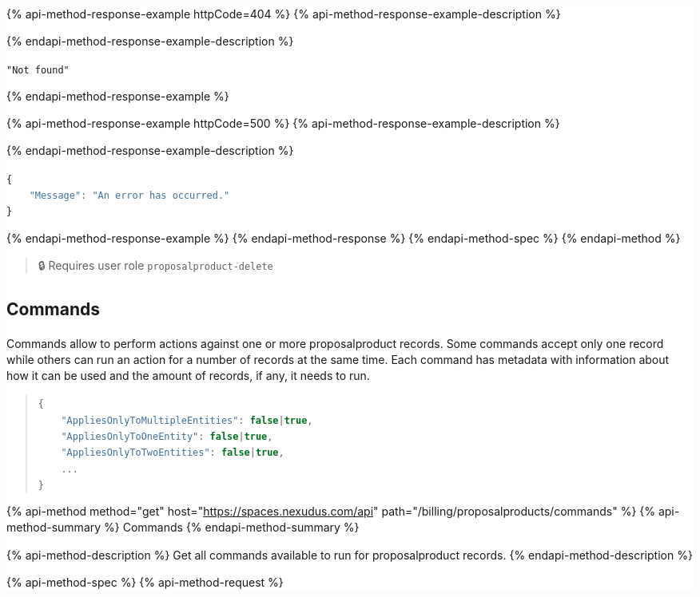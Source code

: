 {% api-method-response-example httpCode=404 %}
{% api-method-response-example-description %}

{% endapi-method-response-example-description %}

```
"Not found"
```
{% endapi-method-response-example %}

{% api-method-response-example httpCode=500 %}
{% api-method-response-example-description %}

{% endapi-method-response-example-description %}

```javascript
{
    "Message": "An error has occurred."
}
```
{% endapi-method-response-example %}
{% endapi-method-response %}
{% endapi-method-spec %}
{% endapi-method %}



> 🔒 Requires user role `proposalproduct-delete`


## Commands

Commands allow to perform actions against one or more proposalproduct records. Some commands accept only one record while others can run an action for a number of records at the same time.  Each command has metadata with information about how it can be used and the amount of records, if any, it needs to run.

> ```javascript
> {
>     "AppliesOnlyToMultipleEntities": false|true,
>     "AppliesOnlyToOneEntity": false|true,
>     "AppliesOnlyToTwoEntities": false|true,
>     ...
> }
> ```

{% api-method method="get" host="https://spaces.nexudus.com/api" path="/billing/proposalproducts/commands" %}
{% api-method-summary %}
Commands
{% endapi-method-summary %}

{% api-method-description %}
Get all commands available to run for proposalproduct records.
{% endapi-method-description %}

{% api-method-spec %}
{% api-method-request %}
